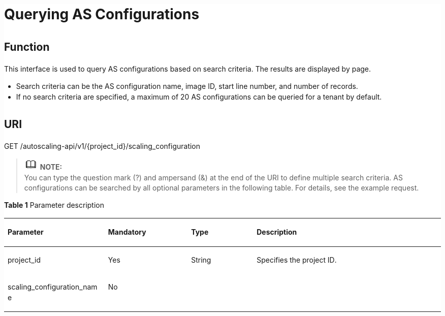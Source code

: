 # Querying AS Configurations<a name="EN-US_TOPIC_0043063056"></a>

## Function<a name="section27863937"></a>

This interface is used to query AS configurations based on search criteria. The results are displayed by page.

-   Search criteria can be the AS configuration name, image ID, start line number, and number of records.
-   If no search criteria are specified, a maximum of 20 AS configurations can be queried for a tenant by default.

## URI<a name="section49448848"></a>

GET /autoscaling-api/v1/\{project\_id\}/scaling\_configuration

>![](public_sys-resources/icon-note.gif) **NOTE:**   
>You can type the question mark \(?\) and ampersand \(&\) at the end of the URI to define multiple search criteria. AS configurations can be searched by all optional parameters in the following table. For details, see the example request.  

**Table  1**  Parameter description

<a name="table59952436"></a>
<table><thead align="left"><tr id="row38679683"><th class="cellrowborder" valign="top" width="23%" id="mcps1.2.5.1.1"><p id="p46046605"><a name="p46046605"></a><a name="p46046605"></a><strong id="b8717226124815"><a name="b8717226124815"></a><a name="b8717226124815"></a>Parameter</strong></p>
</th>
<th class="cellrowborder" valign="top" width="19%" id="mcps1.2.5.1.2"><p id="p38787544"><a name="p38787544"></a><a name="p38787544"></a>Mandatory</p>
</th>
<th class="cellrowborder" valign="top" width="15%" id="mcps1.2.5.1.3"><p id="p54783372"><a name="p54783372"></a><a name="p54783372"></a>Type</p>
</th>
<th class="cellrowborder" valign="top" width="43%" id="mcps1.2.5.1.4"><p id="p8268111"><a name="p8268111"></a><a name="p8268111"></a><strong id="b1496832844814"><a name="b1496832844814"></a><a name="b1496832844814"></a>Description</strong></p>
</th>
</tr>
</thead>
<tbody><tr id="row65737292"><td class="cellrowborder" valign="top" width="23%" headers="mcps1.2.5.1.1 "><p id="p23120425"><a name="p23120425"></a><a name="p23120425"></a>project_id</p>
</td>
<td class="cellrowborder" valign="top" width="19%" headers="mcps1.2.5.1.2 "><p id="p60815118"><a name="p60815118"></a><a name="p60815118"></a>Yes</p>
</td>
<td class="cellrowborder" valign="top" width="15%" headers="mcps1.2.5.1.3 "><p id="p27077540"><a name="p27077540"></a><a name="p27077540"></a>String</p>
</td>
<td class="cellrowborder" valign="top" width="43%" headers="mcps1.2.5.1.4 "><p id="p36520930"><a name="p36520930"></a><a name="p36520930"></a>Specifies the project ID.</p>
</td>
</tr>
<tr id="row9521066"><td class="cellrowborder" valign="top" width="23%" headers="mcps1.2.5.1.1 "><p id="p33008913"><a name="p33008913"></a><a name="p33008913"></a>scaling_configuration_name</p>
</td>
<td class="cellrowborder" valign="top" width="19%" headers="mcps1.2.5.1.2 "><p id="p56476259"><a name="p56476259"></a><a name="p56476259"></a>No</p>
</td>